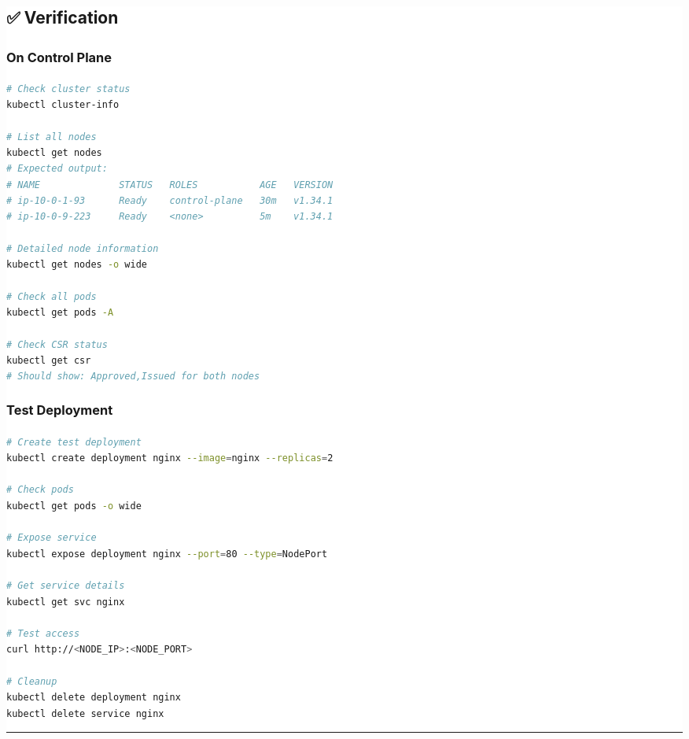 
## ✅ Verification

### On Control Plane

```bash
# Check cluster status
kubectl cluster-info

# List all nodes
kubectl get nodes
# Expected output:
# NAME              STATUS   ROLES           AGE   VERSION
# ip-10-0-1-93      Ready    control-plane   30m   v1.34.1
# ip-10-0-9-223     Ready    <none>          5m    v1.34.1

# Detailed node information
kubectl get nodes -o wide

# Check all pods
kubectl get pods -A

# Check CSR status
kubectl get csr
# Should show: Approved,Issued for both nodes
```

### Test Deployment

```bash
# Create test deployment
kubectl create deployment nginx --image=nginx --replicas=2

# Check pods
kubectl get pods -o wide

# Expose service
kubectl expose deployment nginx --port=80 --type=NodePort

# Get service details
kubectl get svc nginx

# Test access
curl http://<NODE_IP>:<NODE_PORT>

# Cleanup
kubectl delete deployment nginx
kubectl delete service nginx
```

---
